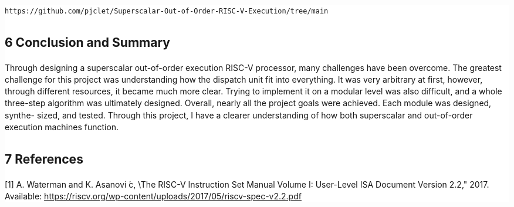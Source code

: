 ```
https://github.com/pjclet/Superscalar-Out-of-Order-RISC-V-Execution/tree/main
```
## 6 Conclusion and Summary

Through designing a superscalar out-of-order execution RISC-V processor, many challenges have been
overcome. The greatest challenge for this project was understanding how the dispatch unit fit into everything.
It was very arbitrary at first, however, through different resources, it became much more clear. Trying
to implement it on a modular level was also difficult, and a whole three-step algorithm was ultimately
designed. Overall, nearly all the project goals were achieved. Each module was designed, synthe-
sized, and tested. Through this project, I have a clearer understanding of how both superscalar and
out-of-order execution machines function.


## 7 References

[1] A. Waterman and K. Asanovi ́c, \The RISC-V Instruction Set Manual Volume I:
User-Level ISA Document Version 2.2," 2017. Available: https://riscv.org/wp-content/uploads/2017/05/riscv-spec-v2.2.pdf
‌


